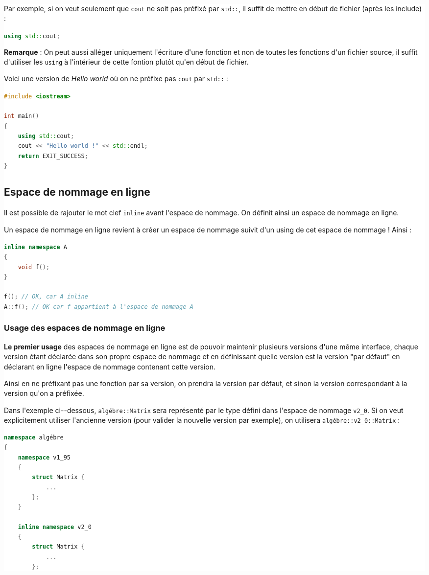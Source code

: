 Par exemple, si on veut seulement que `cout` ne soit pas préfixé par `std::`, il suffit de mettre en début de fichier (après les include) :
```cpp
using std::cout;
```

**Remarque** : On peut aussi alléger uniquement l'écriture d'une fonction et non de toutes les fonctions d'un fichier source, il suffit d'utiliser les `using` à l'intérieur de cette fontion plutôt qu'en début de fichier.

Voici une version de *Hello world* où on ne préfixe pas `cout` par `std::` :
```cpp
#include <iostream>

int main()
{
    using std::cout;
    cout << "Hello world !" << std::endl;
    return EXIT_SUCCESS;
}
```

## Espace de nommage en ligne

Il est possible de rajouter le mot clef `inline` avant l'espace de nommage. On définit ainsi un espace de nommage en ligne. 

Un espace de nommage en ligne revient à créer un espace de nommage suivit d'un using de cet espace de nommage ! Ainsi :
```cpp
inline namespace A
{
    void f();
}

f(); // OK, car A inline
A::f(); // OK car f appartient à l'espace de nommage A
```

### Usage des espaces de nommage en ligne

**Le premier usage** des espaces de nommage en ligne est de pouvoir maintenir plusieurs versions d'une même interface, chaque version étant déclarée dans son propre espace de nommage et en définissant quelle version est la version "par défaut" en déclarant en ligne l'espace de nommage contenant cette version.

Ainsi en ne préfixant pas une fonction par sa version, on prendra la version par défaut, et sinon la version correspondant à la version qu'on a préfixée.

Dans l'exemple ci--dessous, `algébre::Matrix` sera représenté par le type défini dans l'espace de nommage `v2_0`. Si on veut explicitement utiliser l'ancienne version (pour valider la nouvelle version par exemple), on utilisera `algébre::v2_0::Matrix` :
```cpp
namespace algébre
{
    namespace v1_95
    {
        struct Matrix {
            ...
        };
    }

    inline namespace v2_0
    {
        struct Matrix {
            ...
        };
```